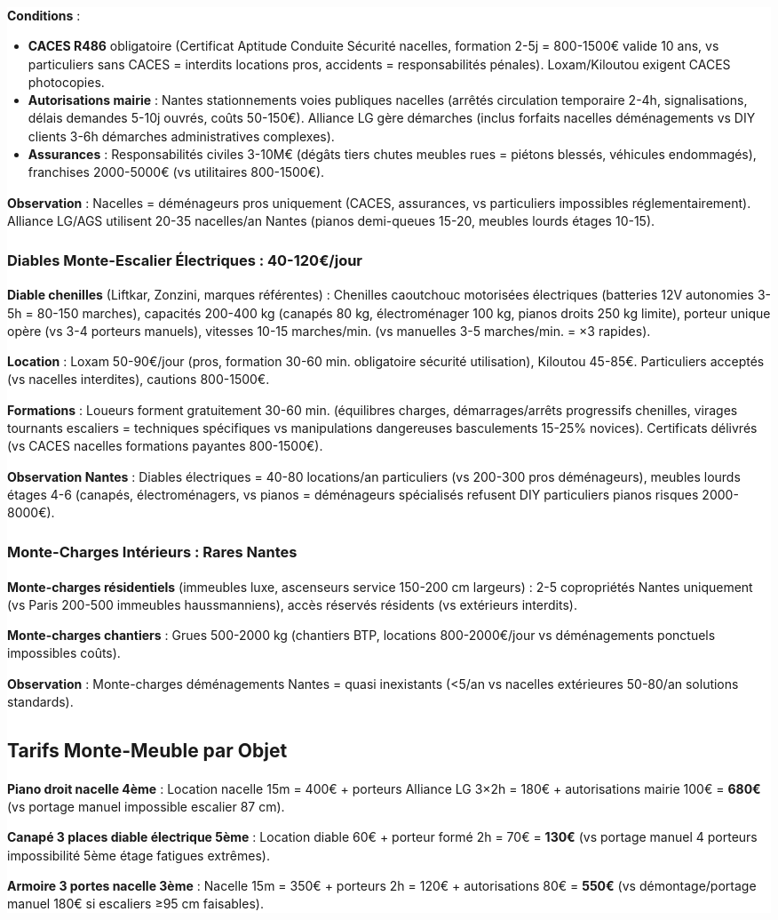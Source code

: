**Conditions** :
- **CACES R486** obligatoire (Certificat Aptitude Conduite Sécurité nacelles, formation 2-5j = 800-1500€ valide 10 ans, vs particuliers sans CACES = interdits locations pros, accidents = responsabilités pénales). Loxam/Kiloutou exigent CACES photocopies.
- **Autorisations mairie** : Nantes stationnements voies publiques nacelles (arrêtés circulation temporaire 2-4h, signalisations, délais demandes 5-10j ouvrés, coûts 50-150€). Alliance LG gère démarches (inclus forfaits nacelles déménagements vs DIY clients 3-6h démarches administratives complexes).
- **Assurances** : Responsabilités civiles 3-10M€ (dégâts tiers chutes meubles rues = piétons blessés, véhicules endommagés), franchises 2000-5000€ (vs utilitaires 800-1500€).

**Observation** : Nacelles = déménageurs pros uniquement (CACES, assurances, vs particuliers impossibles réglementairement). Alliance LG/AGS utilisent 20-35 nacelles/an Nantes (pianos demi-queues 15-20, meubles lourds étages 10-15).

### Diables Monte-Escalier Électriques : 40-120€/jour

**Diable chenilles** (Liftkar, Zonzini, marques référentes) : Chenilles caoutchouc motorisées électriques (batteries 12V autonomies 3-5h = 80-150 marches), capacités 200-400 kg (canapés 80 kg, électroménager 100 kg, pianos droits 250 kg limite), porteur unique opère (vs 3-4 porteurs manuels), vitesses 10-15 marches/min. (vs manuelles 3-5 marches/min. = ×3 rapides).

**Location** : Loxam 50-90€/jour (pros, formation 30-60 min. obligatoire sécurité utilisation), Kiloutou 45-85€. Particuliers acceptés (vs nacelles interdites), cautions 800-1500€.

**Formations** : Loueurs forment gratuitement 30-60 min. (équilibres charges, démarrages/arrêts progressifs chenilles, virages tournants escaliers = techniques spécifiques vs manipulations dangereuses basculements 15-25% novices). Certificats délivrés (vs CACES nacelles formations payantes 800-1500€).

**Observation Nantes** : Diables électriques = 40-80 locations/an particuliers (vs 200-300 pros déménageurs), meubles lourds étages 4-6 (canapés, électroménagers, vs pianos = déménageurs spécialisés refusent DIY particuliers pianos risques 2000-8000€).

### Monte-Charges Intérieurs : Rares Nantes

**Monte-charges résidentiels** (immeubles luxe, ascenseurs service 150-200 cm largeurs) : 2-5 copropriétés Nantes uniquement (vs Paris 200-500 immeubles haussmanniens), accès réservés résidents (vs extérieurs interdits).

**Monte-charges chantiers** : Grues 500-2000 kg (chantiers BTP, locations 800-2000€/jour vs déménagements ponctuels impossibles coûts).

**Observation** : Monte-charges déménagements Nantes = quasi inexistants (<5/an vs nacelles extérieures 50-80/an solutions standards).

## Tarifs Monte-Meuble par Objet

**Piano droit nacelle 4ème** : Location nacelle 15m = 400€ + porteurs Alliance LG 3×2h = 180€ + autorisations mairie 100€ = **680€** (vs portage manuel impossible escalier 87 cm).

**Canapé 3 places diable électrique 5ème** : Location diable 60€ + porteur formé 2h = 70€ = **130€** (vs portage manuel 4 porteurs impossibilité 5ème étage fatigues extrêmes).

**Armoire 3 portes nacelle 3ème** : Nacelle 15m = 350€ + porteurs 2h = 120€ + autorisations 80€ = **550€** (vs démontage/portage manuel 180€ si escaliers ≥95 cm faisables).
